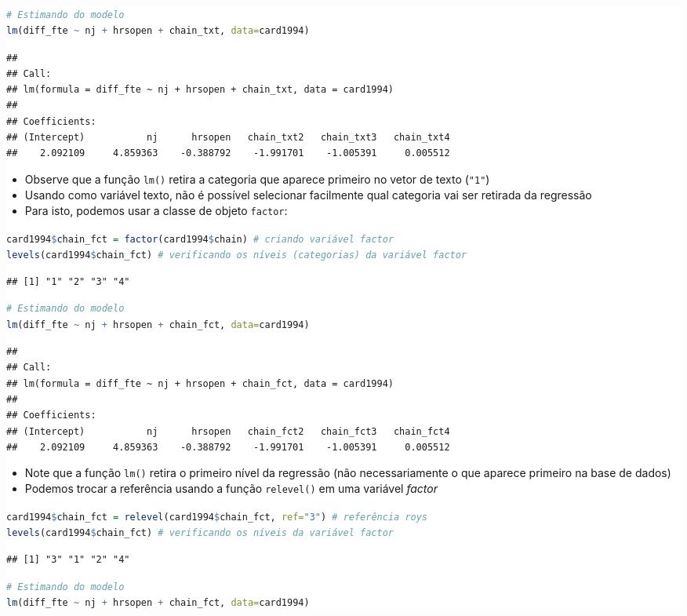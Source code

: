 ```r
# Estimando do modelo
lm(diff_fte ~ nj + hrsopen + chain_txt, data=card1994)
```

```
## 
## Call:
## lm(formula = diff_fte ~ nj + hrsopen + chain_txt, data = card1994)
## 
## Coefficients:
## (Intercept)           nj      hrsopen   chain_txt2   chain_txt3   chain_txt4  
##    2.092109     4.859363    -0.388792    -1.991701    -1.005391     0.005512
```

- Observe que a função `lm()` retira a categoria que aparece primeiro no vetor de texto (`"1"`)
- Usando como variável texto, não é possível selecionar facilmente qual categoria vai ser retirada da regressão
- Para isto, podemos usar a classe de objeto `factor`:


```r
card1994$chain_fct = factor(card1994$chain) # criando variável factor
levels(card1994$chain_fct) # verificando os níveis (categorias) da variável factor
```

```
## [1] "1" "2" "3" "4"
```

```r
# Estimando do modelo
lm(diff_fte ~ nj + hrsopen + chain_fct, data=card1994)
```

```
## 
## Call:
## lm(formula = diff_fte ~ nj + hrsopen + chain_fct, data = card1994)
## 
## Coefficients:
## (Intercept)           nj      hrsopen   chain_fct2   chain_fct3   chain_fct4  
##    2.092109     4.859363    -0.388792    -1.991701    -1.005391     0.005512
```

- Note que a função `lm()` retira o primeiro nível da regressão (não necessariamente o que aparece primeiro na base de dados)
- Podemos trocar a referência usando a função `relevel()` em uma variável _factor_

```r
card1994$chain_fct = relevel(card1994$chain_fct, ref="3") # referência roys
levels(card1994$chain_fct) # verificando os níveis da variável factor
```

```
## [1] "3" "1" "2" "4"
```

```r
# Estimando do modelo
lm(diff_fte ~ nj + hrsopen + chain_fct, data=card1994)
```
